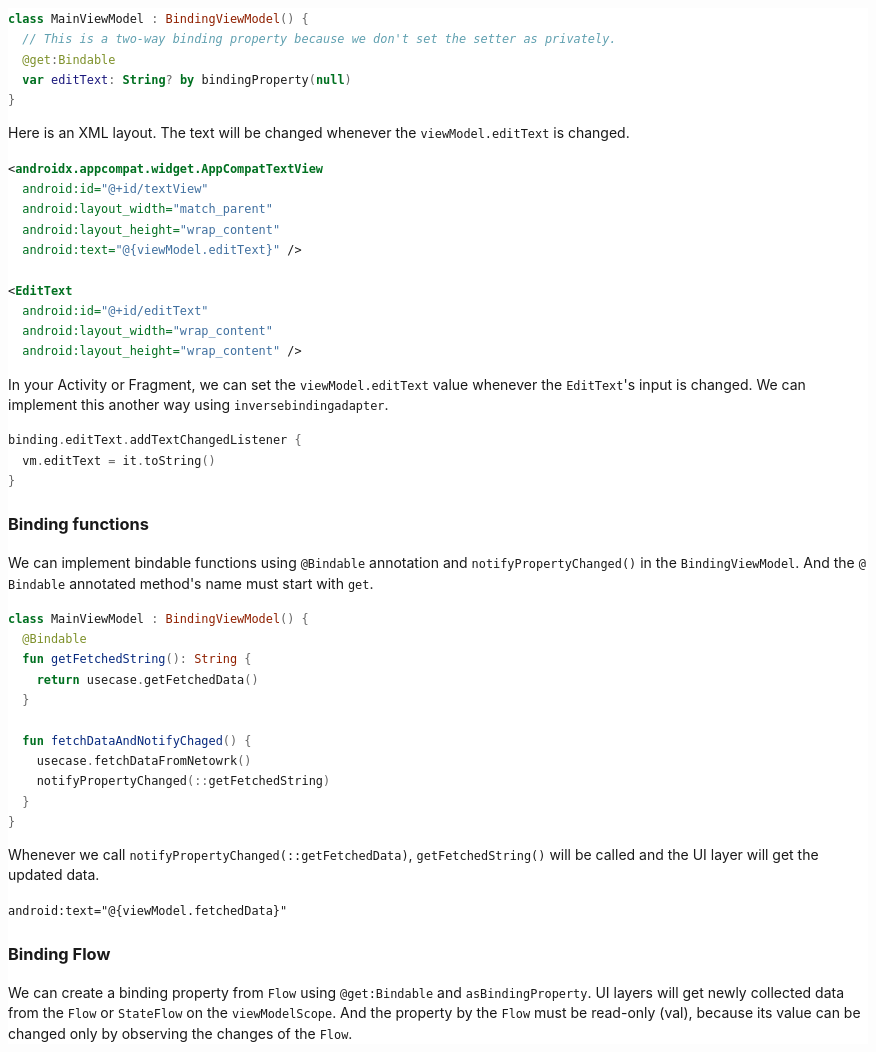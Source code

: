 ```kotlin
class MainViewModel : BindingViewModel() {
  // This is a two-way binding property because we don't set the setter as privately.
  @get:Bindable
  var editText: String? by bindingProperty(null)
}
```
Here is an XML layout. The text will be changed whenever the `viewModel.editText` is changed.
```xml
<androidx.appcompat.widget.AppCompatTextView
  android:id="@+id/textView"
  android:layout_width="match_parent"
  android:layout_height="wrap_content"
  android:text="@{viewModel.editText}" />

<EditText
  android:id="@+id/editText"
  android:layout_width="wrap_content"
  android:layout_height="wrap_content" />
```
In your Activity or Fragment, we can set the `viewModel.editText` value whenever the `EditText`'s input is changed. We can implement this another way using `inversebindingadapter`.
```kotlin
binding.editText.addTextChangedListener {
  vm.editText = it.toString()
}
```

### Binding functions
We can implement bindable functions using `@Bindable` annotation and `notifyPropertyChanged()` in the `BindingViewModel`. And the `@Bindable` annotated method's name must start with `get`.

```kotlin
class MainViewModel : BindingViewModel() {
  @Bindable
  fun getFetchedString(): String {
    return usecase.getFetchedData()
  }

  fun fetchDataAndNotifyChaged() {
    usecase.fetchDataFromNetowrk()
    notifyPropertyChanged(::getFetchedString)
  }
}
```
Whenever we call `notifyPropertyChanged(::getFetchedData)`, `getFetchedString()` will be called and the UI layer will get the updated data. 
```xml
android:text="@{viewModel.fetchedData}"
```

### Binding Flow
We can create a binding property from `Flow` using `@get:Bindable` and `asBindingProperty`. UI layers will get newly collected data from the `Flow` or `StateFlow` on the `viewModelScope`. And the property by the `Flow` must be read-only (val), because its value can be changed only by observing the changes of the `Flow`.
